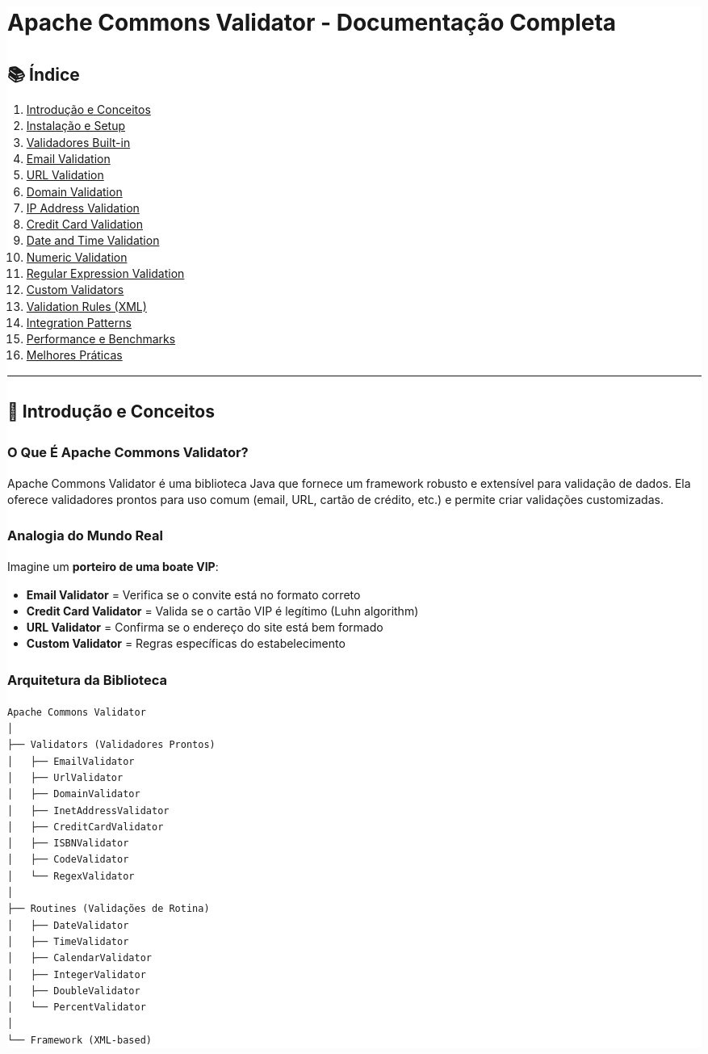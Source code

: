 # Apache Commons Validator - Documentação Completa

## 📚 Índice
1. [Introdução e Conceitos](#introdução-e-conceitos)
2. [Instalação e Setup](#instalação-e-setup)
3. [Validadores Built-in](#validadores-built-in)
4. [Email Validation](#email-validation)
5. [URL Validation](#url-validation)
6. [Domain Validation](#domain-validation)
7. [IP Address Validation](#ip-address-validation)
8. [Credit Card Validation](#credit-card-validation)
9. [Date and Time Validation](#date-and-time-validation)
10. [Numeric Validation](#numeric-validation)
11. [Regular Expression Validation](#regular-expression-validation)
12. [Custom Validators](#custom-validators)
13. [Validation Rules (XML)](#validation-rules-xml)
14. [Integration Patterns](#integration-patterns)
15. [Performance e Benchmarks](#performance-e-benchmarks)
16. [Melhores Práticas](#melhores-práticas)

---

## 🎯 Introdução e Conceitos

### O Que É Apache Commons Validator?

Apache Commons Validator é uma biblioteca Java que fornece um framework robusto e extensível para validação de dados. Ela oferece validadores prontos para uso comum (email, URL, cartão de crédito, etc.) e permite criar validações customizadas.

### Analogia do Mundo Real

Imagine um **porteiro de uma boate VIP**:
- **Email Validator** = Verifica se o convite está no formato correto
- **Credit Card Validator** = Valida se o cartão VIP é legítimo (Luhn algorithm)
- **URL Validator** = Confirma se o endereço do site está bem formado
- **Custom Validator** = Regras específicas do estabelecimento

### Arquitetura da Biblioteca

```
Apache Commons Validator
│
├── Validators (Validadores Prontos)
│   ├── EmailValidator
│   ├── UrlValidator
│   ├── DomainValidator
│   ├── InetAddressValidator
│   ├── CreditCardValidator
│   ├── ISBNValidator
│   ├── CodeValidator
│   └── RegexValidator
│
├── Routines (Validações de Rotina)
│   ├── DateValidator
│   ├── TimeValidator
│   ├── CalendarValidator
│   ├── IntegerValidator
│   ├── DoubleValidator
│   └── PercentValidator
│
└── Framework (XML-based)
```